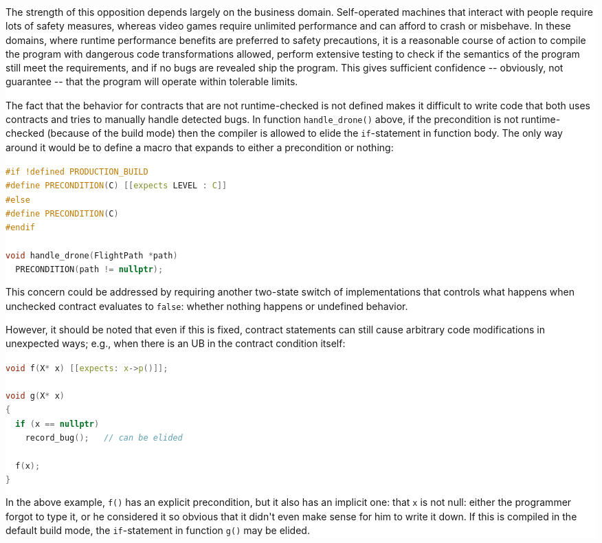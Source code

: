 The strength of this opposition depends largely on the business domain. Self-operated machines that interact with people
require lots of safety measures, whereas video games require unlimited performance and can afford to crash or misbehave.
In these domains, where runtime performance benefits are preferred to safety precautions, it is a reasonable course of action 
to compile the program with dangerous code transformations allowed, perform extensive testing to check if the semantics 
of the program still meet the requirements, and if no bugs are revealed ship the program. This gives sufficient confidence -- obviously, not guarantee -- that the program will operate within tolerable limits.

The fact that the behavior for contracts that are not runtime-checked is not defined makes it difficult to write code that both uses contracts and tries to manually handle detected bugs. In function `handle_drone()` above, if the precondition is not 
runtime-checked (because of the build mode) then the compiler is allowed to elide the `if`-statement in function body. The only way around it would be to define a macro that expands to either a precondition or nothing:

```c++
#if !defined PRODUCTION_BUILD
#define PRECONDITION(C) [[expects LEVEL : C]]
#else
#define PRECONDITION(C) 
#endif

void handle_drone(FlightPath *path)
  PRECONDITION(path != nullptr);
```

This concern could be addressed by requiring another two-state switch of implementations that controls what happens when unchecked contract evaluates to `false`:  whether nothing happens or undefined behavior.

However, it should be noted that even if this is fixed, contract statements can still cause arbitrary code modifications in unexpected ways; e.g., when there is an UB in the contract condition itself:

```c++
void f(X* x) [[expects: x->p()]];

void g(X* x)
{
  if (x == nullptr)
    record_bug();   // can be elided
  
  f(x);
}
```

In the above example, `f()` has an explicit precondition, but it also has an implicit one: that `x` is not null: either the programmer forgot to type it, or he considered it so obvious that it didn't even make sense for him to write it down. If this is compiled in the default build mode, the `if`-statement in function `g()` may be elided. 


[1]: http://www.open-std.org/jtc1/sc22/wg21/docs/papers/2019/n4810.pdf
[2]: http://www.open-std.org/jtc1/sc22/wg21/docs/papers/2016/p0380r0.pdf
[3]: http://www.open-std.org/JTC1/sc22/wg21/docs/papers/2019/p1429r1.pdf
[4]: http://www.open-std.org/JTC1/sc22/wg21/docs/papers/2019/p1517r0.html
[5]: http://www.open-std.org/jtc1/sc22/wg21/docs/papers/2019/p1421r0.md